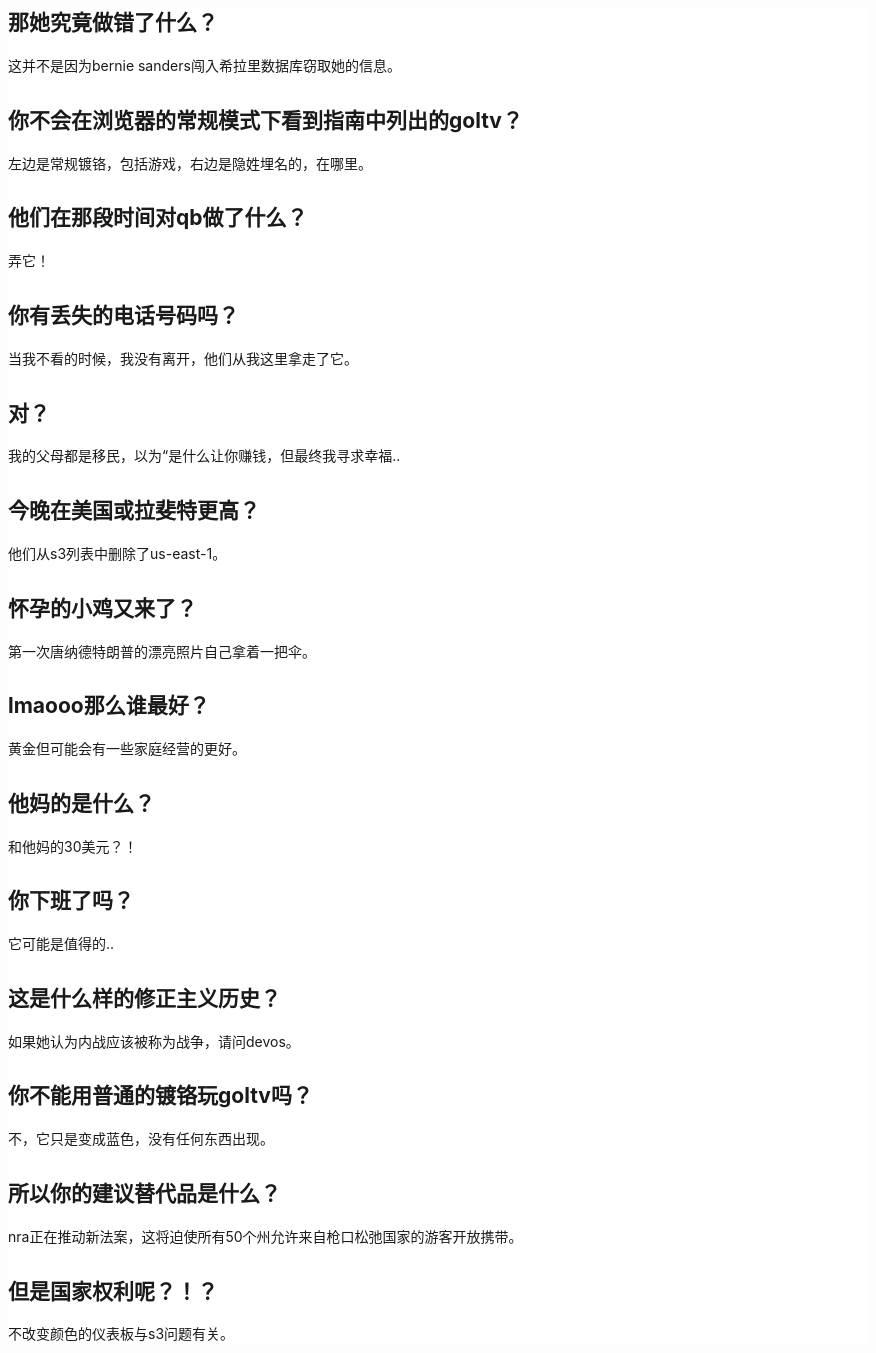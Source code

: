 ## 那她究竟做错了什么？
这并不是因为bernie sanders闯入希拉里数据库窃取她的信息。

## 你不会在浏览器的常规模式下看到指南中列出的goltv？
左边是常规镀铬，包括游戏，右边是隐姓埋名的，在哪里。

## 他们在那段时间对qb做了什么？
弄它！

## 你有丢失的电话号码吗？
当我不看的时候，我没有离开，他们从我这里拿走了它。

##  对？
我的父母都是移民，以为“是什么让你赚钱，但最终我寻求幸福..

## 今晚在美国或拉斐特更高？
他们从s3列表中删除了us-east-1。

## 怀孕的小鸡又来了？
第一次唐纳德特朗普的漂亮照片自己拿着一把伞。

##  lmaooo那么谁最好？
黄金但可能会有一些家庭经营的更好。

## 他妈的是什么？
和他妈的30美元？！

## 你下班了吗？
它可能是值得的..

## 这是什么样的修正主义历史？
如果她认为内战应该被称为战争，请问devos。

## 你不能用普通的镀铬玩goltv吗？
不，它只是变成蓝色，没有任何东西出现。

## 所以你的建议替代品是什么？
nra正在推动新法案，这将迫使所有50个州允许来自枪口松弛国家的游客开放携带。

## 但是国家权利呢？！？
不改变颜色的仪表板与s3问题有关。
